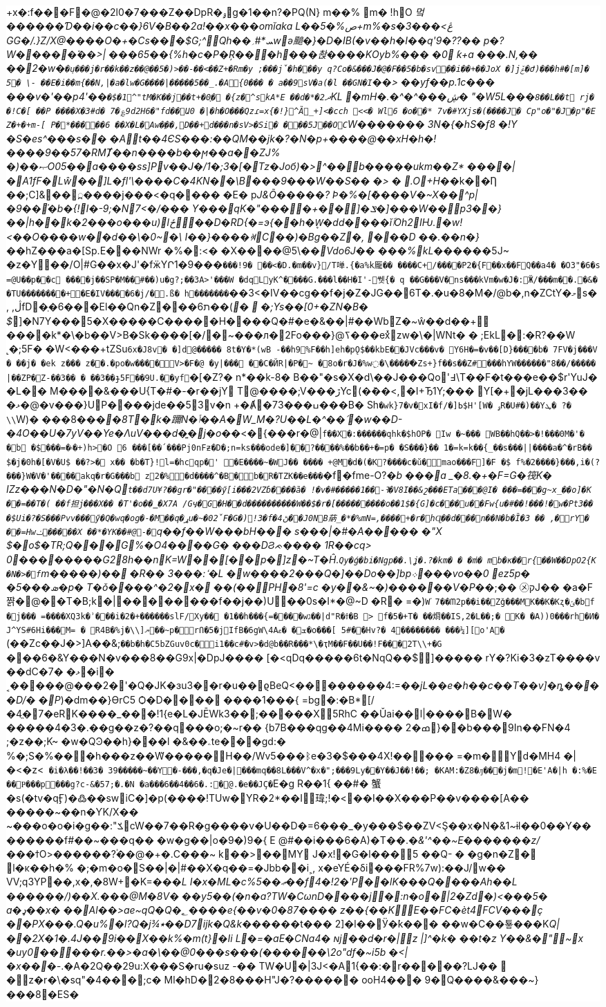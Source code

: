 +x�:f���F�@�2l0�7���Z��DpR�ۅg�1��n?�PQ(N} m��% m� ǃhO _멐������Ɗ��i��c��}6V�B��2a!��x���omĭaka L��5�%ص+m\%�s�3���<ڠ GG�/.}Z/X@����O�+�Cs���$G;^Qh��ܚ*#؍wǝ䬓�}�D�IΒ(�v��h�I��q'9�??�� p�?W�����֕��>| ���65��{%h�c�P�Ŗ���h���촩����KѸb%��� �0 ƙ+a �  ��.N,�� ��2�w�`�ܱu���j�r��k��z��@��5�)>��-��<��Z+�Rm�y ;���ǰ�h���y q?Co�&���J�@�F��5�b�sv��i��+��JoX �]jݞ�Ժ)���h#�[m]�5� \- ��E�i��m{��N,|�a�lw�G����|�����5��_.�A{ 0��� � a��9sV�a(�l ��GN�I`��> ��yf��p.1c��� ���v�'��p4'��`�$�1^"tM�K��j��t+�0֢� �{z�^skA*E ��d�*�2`ދKL �mH�.�^�^���ڜ� "�W5L���`8��L��t rj��!C�[ ��P ����X�3#d � 7�؏9d2H6�"fd��ֹԱ0 �|�h�O���Qzɾ=x{�!}^Ȁ_+]<�cch <<� Wl6 �o��* 7v�#YXjs�(����J� Cp"o�"�J�p"�EZ�+�+m-[ P�*�����6 ��X�L�Aw�ׇ��,D��+d���n�sV>�Si� ���5J��OC`W������� 3N�{�hS�f8 �!Y �S�es^���s�� �At��4ЄS���:��QM��jk�?�N�p+����@��xH�h�! ����9��57�RMȾ� �n����b��ϻ��a��ZJ% �)��ޞO05$�$�a����ss]Pv��J�/1�;3�[�Tz�Joб)�>^��b�����ukm��Z* ����|�A1fF�Lŵ��]L�fl'\����C�4KN� �\B���9���W��S�� �> � .O +H�_�k��Ƞ ��;C]&��߽����j���<�q���� �E� p*J&Õ�����? Þ�%�[ޮ����V�~X��^p|�9��֗�b�{!I�-9;�N7<�/��� Y���qK�"����+��]�ݏ�]���W��p3��}��|h��k�2���o���u)lځ��D�RD{�=э{��h�ܷԜ�dd����ǐٱOh2IǶ.�w!<��O����w��d��\�0~�\ I��}����ꄊC��)�Bg��Z�, ΢���D  ��.��n�}�*�hZ���a�[Sp.E���NWr �%� :<� �X����@5\\*��Vdo6J�� ���%kL����*��5J~ �z�Y\��/O|#G��x�J'�fӝYՐ1�9���`���!9� ��<�D.�m��v}/T啴.{�a%k龎�� ����C+/����P2�{F��x��FQ��a4� �O3ܼ"�6�s=@U��p��c ����j��SP�M��#ٰ��)u�g?;��3A>'���W �dqLyK^����G.���l��H�I'-쒯{� q ��G���V�ns���kVm�w�J�:Ӝ/���m��.�&��TU��������+�E�IV����6�j/�.ß� h�������`��3<�IV��cg��f�j�Z�JG��6T�.�u�8�M�/@ b�,n�ZCtY�މs� , ,ڷfD�ְ�6��׺�El��Qn�Z���6ת��(_�  �;Ys��[0+�ZN�B� $_]�N7Y���5�X�����C�����H����Q�#�e�&��|#��WbZ�~ŵ��d��+ ����k*�\�b��V>B�Sk����[�/�~���л�2Fo���}@ߖ���exͯzw�\�|WNt� � ;EkL�:�R?��W ˻�;5F� �W< ���+tZSu`6x�J8v� �]d@�� ��� 8t�Y�*(wB -��h9%F��h]eh�pǪ$��kbE��JVc���v� Y6H�=�v��[D}����b� 7FV�j���V� ��j� �ek z��� z��.�po�w����V>�F�@ �y|��� ��C�ЙR|�P�~ �8o� r�J�%w߲�\�����߯Zs+}f��s��Z#���hYW������"8��/�� ���|��ZP�Z-��3�� � ��3��ɟ5F��9U.��yf`�[�Z?� n*��k-8� B��"�s�X�d\��J���Qo'߃\T��F� t���e��$r'YuJ� �L�� M����&���U{T�#�-�r��jY T@����;V���ڙYc(�ܶ��<,�I+Ђ1Y;��� Y[�+�jL���3�� �ޅ�@�v� ��}UP����jde��53v�n +�Ⱥ�7ߎ���3���B� Sh`�wk}7�v�xI�f/�]Ь$H'[W� ۅR�U#�)��Yܛ� ?�\\`W)� ��� 8�*���8T�k�躎N�ݴ��A�W_M�?U��L�^��՛�w��D-�4O��U�7yV��Ye�ΛuV���d�͍�j�o�*�<�{���r�@|`f��X�:������qhk�$hOP� Iw �~��� WB��hQ��>�!���0M�'��b �$���=�۾�+)h>�O 6 ���[��´���Pj0nFƶ�D�;n=ks���ode�]��?����%��b��+�=p� �S���}�� 1�=k=k��{_��s���||����a�^�rB��$�j�0h�[�V�U$ ��?>� x�� �b�T}!l=�hcqp�' �E����~�WJ�� ���� +@M�d�(�K?����c�ŭ�mao���F]�F �$ f%�2����}���,i�(?���}W�V�'����akq�r�G���b z޽%�2�d����^�B�b�R�TZK��e���`�f�fme-O?*�b ���a _�8.�+�F=G�筏K� IZz���N�D�"�N�Q`t��d7U¥?��gr�"����ӳ[i���2VZɓ����ȁ� !�v�#�����1��֊ߔ�V8I��&շ���ETa���@I� ���=���g~x_��o]�K��=��T�( ��f担j���X�� �T'�o��̳�X7A /Gӷ�G�H��d����������W��$�r�[���������o��1$�{G]�c���u�۝�Fw{u�#��!���!�w�Pt3�� �$Ui�?�S���Pvv���ӳ�Q�wq�og�-�M��q�ړu�~�02ˇF�G�)!3�f�4ڻ��J0NB蒳_�*�%mN=,����΢+�r�hɊ��d���n��N�b�Ȉ�3 �� ,�rY���=Hwݖ�����X ��*�YK��#@-�`q��f��W���bH��� s���|�#�A����� �"X $�o$�TR;Q���G%�O4����G� ���DϨᨃ���� 1R��cq> 0��������G28h��nK=W��[��p�]*z�~T�Ĥ.`Qy�ǵ�bi�Ngp��.\ʝ�.?�km� � �ܳm� m󚵹b�ĸ��r{��W��DpO 2{K�N�>�f`m�����)��  �R�� ߵ:���3�L �w����2���Q�]��Do��]bp܀���vo��0 ez5p� �5���ܣ�p� T�ǒ���*�\^�2�x� � �(��PH�8'=c �y��&~�) ������V�P��*;�� ㋱קJ�� �a�F쨝�@��T�B;k�|��������f��j��)U��0s�I*�@~D �R� =�)`Wۘ 7��ᗰ2p��i��Zǧ���MK��K�Kʐ�ݵ�bf�j��� =����XQ3k�ʾ���i�2�+������slF/Xy �� �1��h���{=����wג��|d"R�ϯ�B > f�5�+T� ��烱��IS,2�L��;� K� �A))0���rh�И�J^YS#6Hi���M= � R4B�%j�\\]ޔ��~p�rՈ�5�jIfB�6gW\4Aܫ� �ޱ�o���[ 5#��Hv?� 4�������� ���¼][o'A�` (��Zc��J�>]A��&;`��b�h�C5bZGuv0c�i1��c#�v>�d@b��R���*\�ҭM��F��Ս��!F���2T \\+�G`���6�&Y���N�v�� �8��G9x|�DpJ���� [�<qDq�����6t�NqQ��$]�� �� � rY�?Ki�3�zT����v ��dC �7� �ޅ�i� ˱�����@���2�'�Q�JK�ɜu3��r�u��ϱBeQ<��������4:=*��jL��e�h��c��T��v]�ȵ����D/� �P*)�dm��}ϴrC5 Ѻ�D���� ����1���{ =bg�:�B*[/�4ֱ�7�eRK����_���!1{e�L�JĒWk3��;�����X5RhC ��Ǔai��l|����B�W� �����4�3�.��g��z�?��q���o;�~r�� {b7B���qg��4Mi���� \ߘ�2}��b���󍁰9In��FN�4   ;�z��;K~ �w�QϿ��h}���l �&��ۦte���gd:� %�;S�%���h���z��W͛������ًH��/Wv5���ᛒe�3�$���4X!����� =�m�Yd�MH4 �|�<�z<` �i�λ��!��3� 39�����~��Y�-���,�q�Je�|���mq��8L���V^�x�";���9Ly�ِ�Y��J��!��; �KAM:�Z8�ԓ���j�m!�E'A�|h �:%�E��Ҏ���p���g?c-&�57;�.�N �a���6��4��6�.:� @.�e��JÇ�`E�g R��1{ ��#� 蟹�s(�tv�qӺ)�߷��swiC�]�p(����!TUw�۝YR�2*��I瑋;!�<��I��X���P��v����[A�� �����~��n�ƳK/X�� ~���o�o�i�g��:"ݎcW��7��R�g����v�U��D�=6���_�y���$��ZV<Ş��x�N�&1~ɨl��0��Y��������f#��~���q�� �w�g��|o�9�)9�{ E @#��i���6�A)�T��._�&'^��~E�������z/��_�ϯO>������?۟��@�+�.C���~ k��>��MY J�x!܎�G�l���5 ��Q- � �g�n�Z� l�κ��h�% �;�m�o�S��|�|#��X�q��=�Jbb��i˲, x�eYÉ�δi���FR%7w):��J/w�� VV;q3YP��,x�,�8W+�K=��_�L I�x�ML�c%ޢ��5��f4�!2�ʹP�*�lK���Q����Ah��L ������/)��X.���@M�8V� ��y5��(�n�a?TW�CωnD����j�:n�o�|2�Zd�)<���5� a�ډ��x� ��Al��>ae~qQ�Q�؂��� �e{��v�0�87���� z��{��K�ٕE��FC�ѐt4FCV���*ҫ ��PX���.Q�u%�l?Q�j¾٭��D7ĳk�Q&k �����_�t��� 2]�l��Ӱ�͘k��� ��w�C��툫���K*Q|��2X�1�.4J��9i��X��k%�m(t}�Ii L�=�aE�CNa4� ɴj��d�r�|z |]^�k� ��t�z Y��&�"~x �uy0�����r.��>�a�\��@0���s���(������\2o"df�~i5b �<|�x���-*.�A�2Q��29u:X���S�ru�suz -�� TW�U�|3J<�A1{��:�r�����?Ǉ��  �z�r�\�sq"�4���;c� Ml�hD�2�8���H"J�?������ ooH4��͙� 9�Q����&���~}���8�ES�